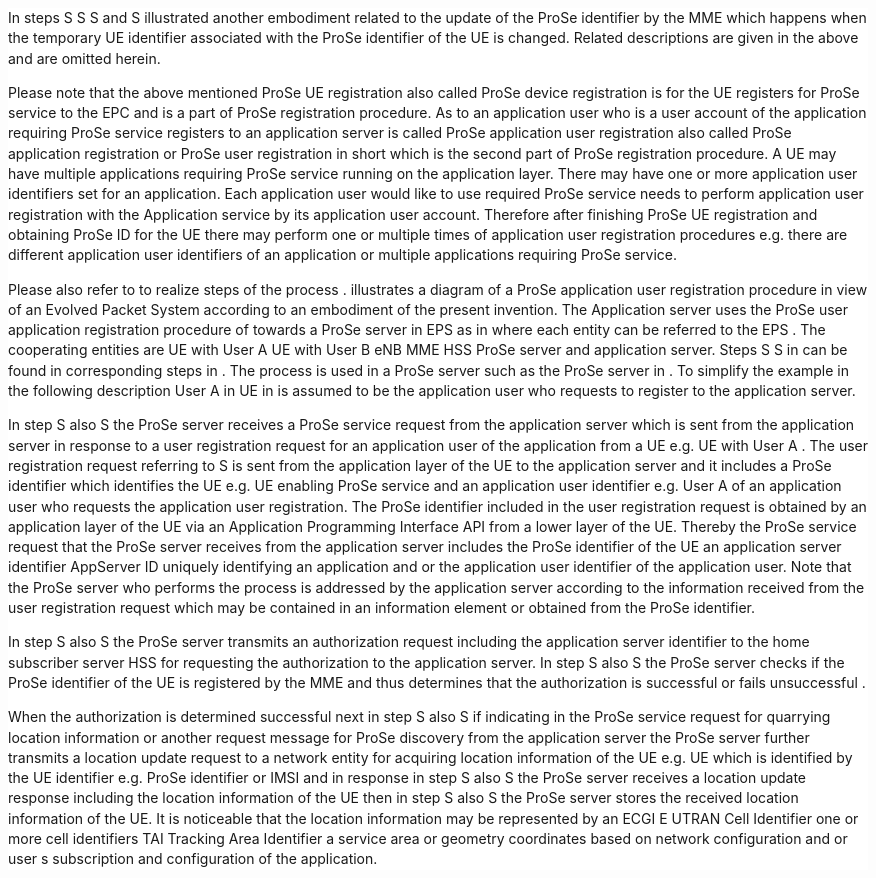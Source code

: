 In steps S S S and S illustrated another embodiment related to the update of the ProSe identifier by the MME which happens when the temporary UE identifier associated with the ProSe identifier of the UE is changed. Related descriptions are given in the above and are omitted herein.

Please note that the above mentioned ProSe UE registration also called ProSe device registration is for the UE registers for ProSe service to the EPC and is a part of ProSe registration procedure. As to an application user who is a user account of the application requiring ProSe service registers to an application server is called ProSe application user registration also called ProSe application registration or ProSe user registration in short which is the second part of ProSe registration procedure. A UE may have multiple applications requiring ProSe service running on the application layer. There may have one or more application user identifiers set for an application. Each application user would like to use required ProSe service needs to perform application user registration with the Application service by its application user account. Therefore after finishing ProSe UE registration and obtaining ProSe ID for the UE there may perform one or multiple times of application user registration procedures e.g. there are different application user identifiers of an application or multiple applications requiring ProSe service.

Please also refer to to realize steps of the process . illustrates a diagram of a ProSe application user registration procedure in view of an Evolved Packet System according to an embodiment of the present invention. The Application server uses the ProSe user application registration procedure of towards a ProSe server in EPS as in where each entity can be referred to the EPS . The cooperating entities are UE with User A UE with User B eNB MME HSS ProSe server and application server. Steps S S in can be found in corresponding steps in . The process is used in a ProSe server such as the ProSe server in . To simplify the example in the following description User A in UE in is assumed to be the application user who requests to register to the application server.

In step S also S the ProSe server receives a ProSe service request from the application server which is sent from the application server in response to a user registration request for an application user of the application from a UE e.g. UE with User A . The user registration request referring to S is sent from the application layer of the UE to the application server and it includes a ProSe identifier which identifies the UE e.g. UE enabling ProSe service and an application user identifier e.g. User A of an application user who requests the application user registration. The ProSe identifier included in the user registration request is obtained by an application layer of the UE via an Application Programming Interface API from a lower layer of the UE. Thereby the ProSe service request that the ProSe server receives from the application server includes the ProSe identifier of the UE an application server identifier AppServer ID uniquely identifying an application and or the application user identifier of the application user. Note that the ProSe server who performs the process is addressed by the application server according to the information received from the user registration request which may be contained in an information element or obtained from the ProSe identifier.

In step S also S the ProSe server transmits an authorization request including the application server identifier to the home subscriber server HSS for requesting the authorization to the application server. In step S also S the ProSe server checks if the ProSe identifier of the UE is registered by the MME and thus determines that the authorization is successful or fails unsuccessful .

When the authorization is determined successful next in step S also S if indicating in the ProSe service request for quarrying location information or another request message for ProSe discovery from the application server the ProSe server further transmits a location update request to a network entity for acquiring location information of the UE e.g. UE which is identified by the UE identifier e.g. ProSe identifier or IMSI and in response in step S also S the ProSe server receives a location update response including the location information of the UE then in step S also S the ProSe server stores the received location information of the UE. It is noticeable that the location information may be represented by an ECGI E UTRAN Cell Identifier one or more cell identifiers TAI Tracking Area Identifier a service area or geometry coordinates based on network configuration and or user s subscription and configuration of the application.
